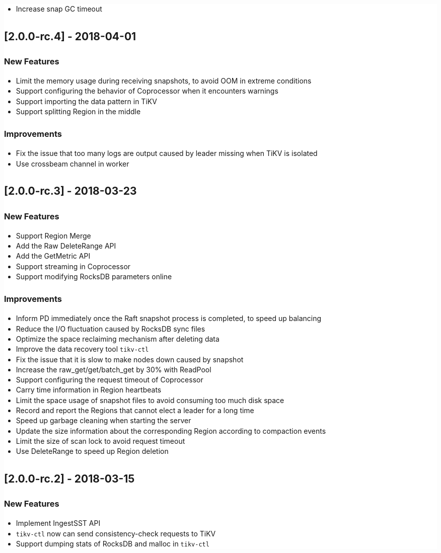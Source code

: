 * Increase snap GC timeout

## [2.0.0-rc.4] - 2018-04-01

### New Features

* Limit the memory usage during receiving snapshots, to avoid OOM in extreme conditions
* Support configuring the behavior of Coprocessor when it encounters warnings
* Support importing the data pattern in TiKV
* Support splitting Region in the middle

### Improvements

* Fix the issue that too many logs are output caused by leader missing when TiKV is isolated
* Use crossbeam channel in worker

## [2.0.0-rc.3] - 2018-03-23

### New Features

* Support Region Merge
* Add the Raw DeleteRange API
* Add the GetMetric API
* Support streaming in Coprocessor
* Support modifying RocksDB parameters online

### Improvements

* Inform PD immediately once the Raft snapshot process is completed, to speed up balancing
* Reduce the I/O fluctuation caused by RocksDB sync files
* Optimize the space reclaiming mechanism after deleting data
* Improve the data recovery tool `tikv-ctl`
* Fix the issue that it is slow to make nodes down caused by snapshot
* Increase the raw_get/get/batch_get by 30% with ReadPool
* Support configuring the request timeout of Coprocessor
* Carry time information in Region heartbeats
* Limit the space usage of snapshot files to avoid consuming too much disk space
* Record and report the Regions that cannot elect a leader for a long time
* Speed up garbage cleaning when starting the server
* Update the size information about the corresponding Region according to compaction events
* Limit the size of scan lock to avoid request timeout
* Use DeleteRange to speed up Region deletion

## [2.0.0-rc.2] - 2018-03-15

### New Features

* Implement IngestSST API
* `tikv-ctl` now can send consistency-check requests to TiKV
* Support dumping stats of RocksDB and malloc in `tikv-ctl`
